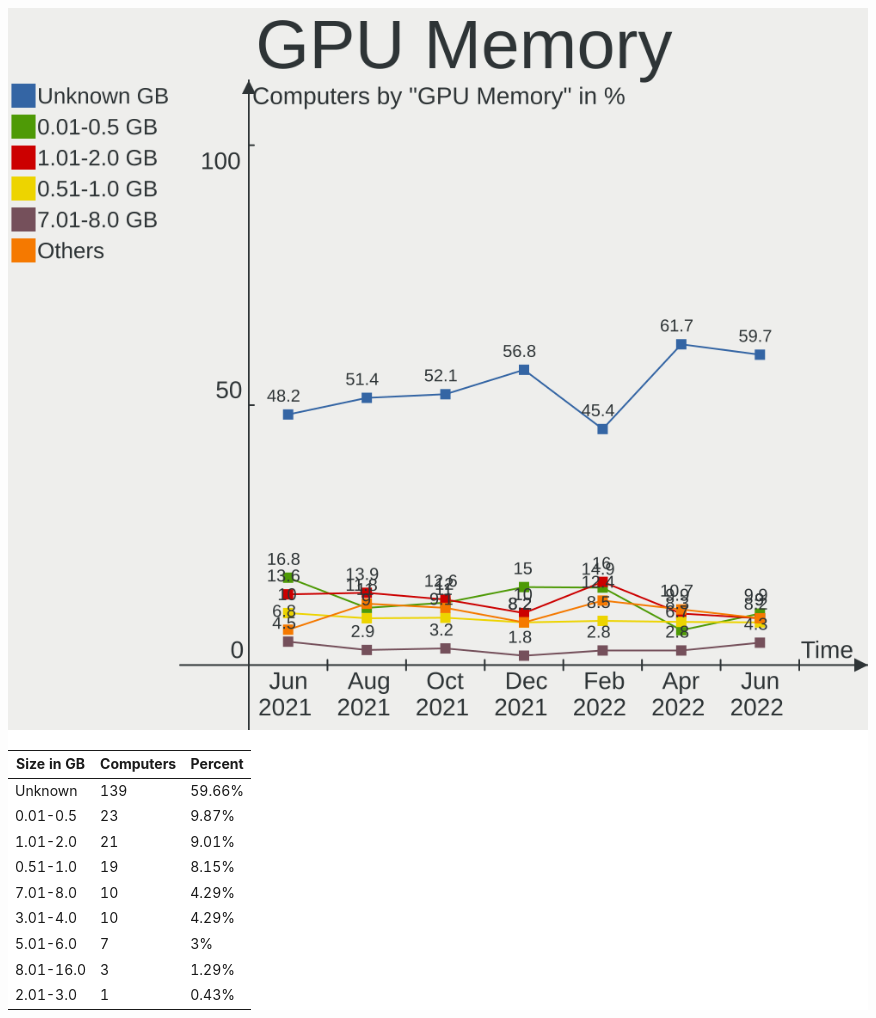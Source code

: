 ![GPU Memory](./All/images/line_chart/gpu_memory.svg)

| Size in GB | Computers | Percent |
|------------|-----------|---------|
| Unknown    | 139       | 59.66%  |
| 0.01-0.5   | 23        | 9.87%   |
| 1.01-2.0   | 21        | 9.01%   |
| 0.51-1.0   | 19        | 8.15%   |
| 7.01-8.0   | 10        | 4.29%   |
| 3.01-4.0   | 10        | 4.29%   |
| 5.01-6.0   | 7         | 3%      |
| 8.01-16.0  | 3         | 1.29%   |
| 2.01-3.0   | 1         | 0.43%   |
